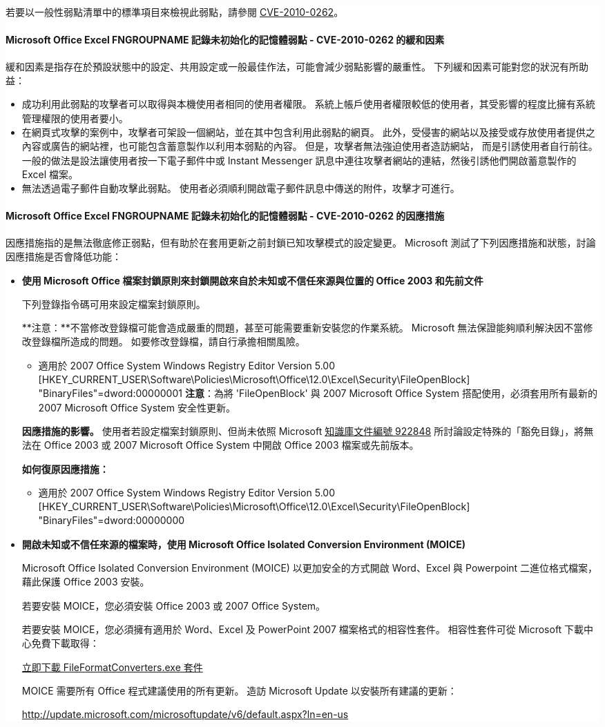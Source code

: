 若要以一般性弱點清單中的標準項目來檢視此弱點，請參閱 [CVE-2010-0262](http://www.cve.mitre.org/cgi-bin/cvename.cgi?name=cve-2010-0262)。

#### Microsoft Office Excel FNGROUPNAME 記錄未初始化的記憶體弱點 - CVE-2010-0262 的緩和因素

緩和因素是指存在於預設狀態中的設定、共用設定或一般最佳作法，可能會減少弱點影響的嚴重性。 下列緩和因素可能對您的狀況有所助益：

-   成功利用此弱點的攻擊者可以取得與本機使用者相同的使用者權限。 系統上帳戶使用者權限較低的使用者，其受影響的程度比擁有系統管理權限的使用者要小。
-   在網頁式攻擊的案例中，攻擊者可架設一個網站，並在其中包含利用此弱點的網頁。 此外，受侵害的網站以及接受或存放使用者提供之內容或廣告的網站裡，也可能包含蓄意製作以利用本弱點的內容。 但是，攻擊者無法強迫使用者造訪網站， 而是引誘使用者自行前往。一般的做法是設法讓使用者按一下電子郵件中或 Instant Messenger 訊息中連往攻擊者網站的連結，然後引誘他們開啟蓄意製作的 Excel 檔案。
-   無法透過電子郵件自動攻擊此弱點。 使用者必須順利開啟電子郵件訊息中傳送的附件，攻擊才可進行。

#### Microsoft Office Excel FNGROUPNAME 記錄未初始化的記憶體弱點 - CVE-2010-0262 的因應措施

因應措施指的是無法徹底修正弱點，但有助於在套用更新之前封鎖已知攻擊模式的設定變更。 Microsoft 測試了下列因應措施和狀態，討論因應措施是否會降低功能：

-   **使用 Microsoft Office 檔案封鎖原則來封鎖開啟來自於未知或不信任來源與位置的 Office 2003 和先前文件**

    下列登錄指令碼可用來設定檔案封鎖原則。

    **注意：**不當修改登錄檔可能會造成嚴重的問題，甚至可能需要重新安裝您的作業系統。 Microsoft 無法保證能夠順利解決因不當修改登錄檔所造成的問題。 如要修改登錄檔，請自行承擔相關風險。

    -   適用於 2007 Office System
        Windows Registry Editor Version 5.00
        \[HKEY\_CURRENT\_USER\\Software\\Policies\\Microsoft\\Office\\12.0\\Excel\\Security\\FileOpenBlock\]
        "BinaryFiles"=dword:00000001
        **注意**：為將 'FileOpenBlock' 與 2007 Microsoft Office System 搭配使用，必須套用所有最新的 2007 Microsoft Office System 安全性更新。

    **因應措施的影響。** 使用者若設定檔案封鎖原則、但尚未依照 Microsoft [知識庫文件編號 922848](http://support.microsoft.com/kb/922848/zh-tw) 所討論設定特殊的「豁免目錄」，將無法在 Office 2003 或 2007 Microsoft Office System 中開啟 Office 2003 檔案或先前版本。

    **如何復原因應措施：**

    -   適用於 2007 Office System
        Windows Registry Editor Version 5.00
        \[HKEY\_CURRENT\_USER\\Software\\Policies\\Microsoft\\Office\\12.0\\Excel\\Security\\FileOpenBlock\]
        "BinaryFiles"=dword:00000000

-   **開啟未知或不信任來源的檔案時，使用 Microsoft Office Isolated Conversion Environment (MOICE)**

    Microsoft Office Isolated Conversion Environment (MOICE) 以更加安全的方式開啟 Word、Excel 與 Powerpoint 二進位格式檔案，藉此保護 Office 2003 安裝。

    若要安裝 MOICE，您必須安裝 Office 2003 或 2007 Office System。

    若要安裝 MOICE，您必須擁有適用於 Word、Excel 及 PowerPoint 2007 檔案格式的相容性套件。 相容性套件可從 Microsoft 下載中心免費下載取得：

    [立即下載 FileFormatConverters.exe 套件](http://www.microsoft.com/downloads/details.aspx?displaylang=zh-tw&familyid=941b3470-3ae9-4aee-8f43-c6bb74cd1466)

    MOICE 需要所有 Office 程式建議使用的所有更新。 造訪 Microsoft Update 以安裝所有建議的更新：

    <http://update.microsoft.com/microsoftupdate/v6/default.aspx?ln=en-us>
